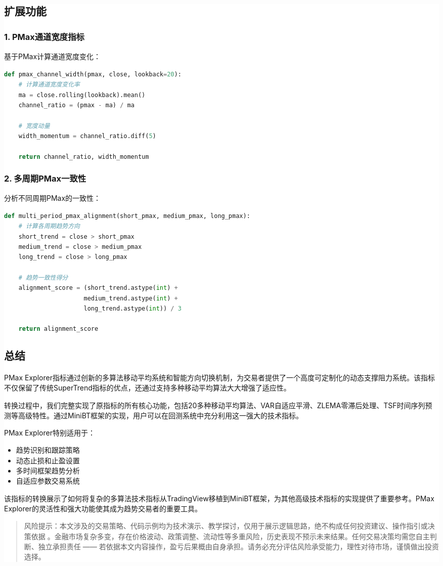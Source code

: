 ## 扩展功能

### 1. PMax通道宽度指标

基于PMax计算通道宽度变化：

```python
def pmax_channel_width(pmax, close, lookback=20):
    # 计算通道宽度变化率
    ma = close.rolling(lookback).mean()
    channel_ratio = (pmax - ma) / ma
    
    # 宽度动量
    width_momentum = channel_ratio.diff(5)
    
    return channel_ratio, width_momentum
```

### 2. 多周期PMax一致性

分析不同周期PMax的一致性：

```python
def multi_period_pmax_alignment(short_pmax, medium_pmax, long_pmax):
    # 计算各周期趋势方向
    short_trend = close > short_pmax
    medium_trend = close > medium_pmax  
    long_trend = close > long_pmax
    
    # 趋势一致性得分
    alignment_score = (short_trend.astype(int) + 
                      medium_trend.astype(int) + 
                      long_trend.astype(int)) / 3
    
    return alignment_score
```

## 总结

PMax Explorer指标通过创新的多算法移动平均系统和智能方向切换机制，为交易者提供了一个高度可定制化的动态支撑阻力系统。该指标不仅保留了传统SuperTrend指标的优点，还通过支持多种移动平均算法大大增强了适应性。

转换过程中，我们完整实现了原指标的所有核心功能，包括20多种移动平均算法、VAR自适应平滑、ZLEMA零滞后处理、TSF时间序列预测等高级特性。通过MiniBT框架的实现，用户可以在回测系统中充分利用这一强大的技术指标。

PMax Explorer特别适用于：
- 趋势识别和跟踪策略
- 动态止损和止盈设置
- 多时间框架趋势分析
- 自适应参数交易系统

该指标的转换展示了如何将复杂的多算法技术指标从TradingView移植到MiniBT框架，为其他高级技术指标的实现提供了重要参考。PMax Explorer的灵活性和强大功能使其成为趋势交易者的重要工具。

> 风险提示：本文涉及的交易策略、代码示例均为技术演示、教学探讨，仅用于展示逻辑思路，绝不构成任何投资建议、操作指引或决策依据 。金融市场复杂多变，存在价格波动、政策调整、流动性等多重风险，历史表现不预示未来结果。任何交易决策均需您自主判断、独立承担责任 —— 若依据本文内容操作，盈亏后果概由自身承担。请务必充分评估风险承受能力，理性对待市场，谨慎做出投资选择。